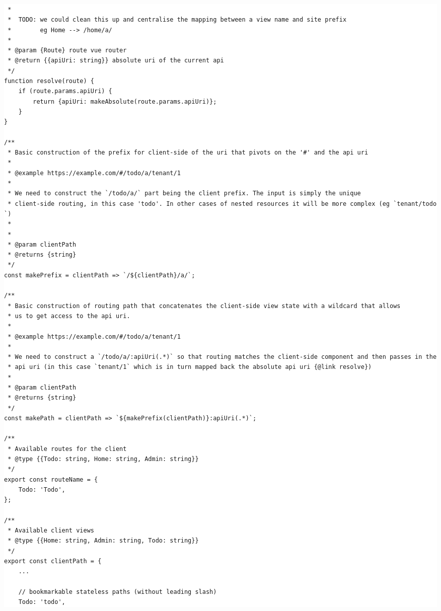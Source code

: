 ```js(path="...todo-hypermedia/client/src/router.js")
 *
 *  TODO: we could clean this up and centralise the mapping between a view name and site prefix
 *        eg Home --> /home/a/
 *
 * @param {Route} route vue router
 * @return {{apiUri: string}} absolute uri of the current api
 */
function resolve(route) {
    if (route.params.apiUri) {
        return {apiUri: makeAbsolute(route.params.apiUri)};
    }
}

/**
 * Basic construction of the prefix for client-side of the uri that pivots on the '#' and the api uri
 *
 * @example https://example.com/#/todo/a/tenant/1
 *
 * We need to construct the `/todo/a/` part being the client prefix. The input is simply the unique
 * client-side routing, in this case 'todo'. In other cases of nested resources it will be more complex (eg `tenant/todo`)
 *
 *
 * @param clientPath
 * @returns {string}
 */
const makePrefix = clientPath => `/${clientPath}/a/`;

/**
 * Basic construction of routing path that concatenates the client-side view state with a wildcard that allows
 * us to get access to the api uri.
 *
 * @example https://example.com/#/todo/a/tenant/1
 *
 * We need to construct a `/todo/a/:apiUri(.*)` so that routing matches the client-side component and then passes in the
 * api uri (in this case `tenant/1` which is in turn mapped back the absolute api uri {@link resolve})
 *
 * @param clientPath
 * @returns {string}
 */
const makePath = clientPath => `${makePrefix(clientPath)}:apiUri(.*)`;

/**
 * Available routes for the client
 * @type {{Todo: string, Home: string, Admin: string}}
 */
export const routeName = {
    Todo: 'Todo',
};

/**
 * Available client views
 * @type {{Home: string, Admin: string, Todo: string}}
 */
export const clientPath = {
    ...

    // bookmarkable stateless paths (without leading slash)
    Todo: 'todo',
```